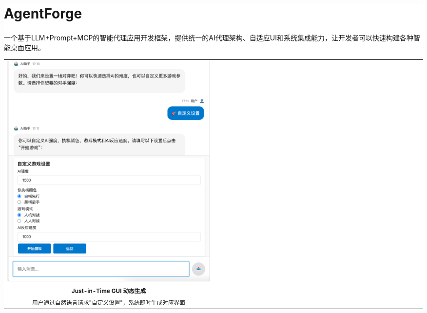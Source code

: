 # AgentForge

一个基于LLM+Prompt+MCP的智能代理应用开发框架，提供统一的AI代理架构、自适应UI和系统集成能力，让开发者可以快速构建各种智能桌面应用。

<div align="center">
  <table>
    <tr>
      <td align="center" width="50%">
        <img src="docs/JIT_mcp_tool_ui.png" alt="动态UI界面" width="100%"/>
        <br/>
        <sub><b>Just-in-Time GUI 动态生成</b></sub>
        <br/>
        <sub>用户通过自然语言请求"自定义设置"，系统即时生成对应界面</sub>
      </td>
      <td align="center" width="50%">